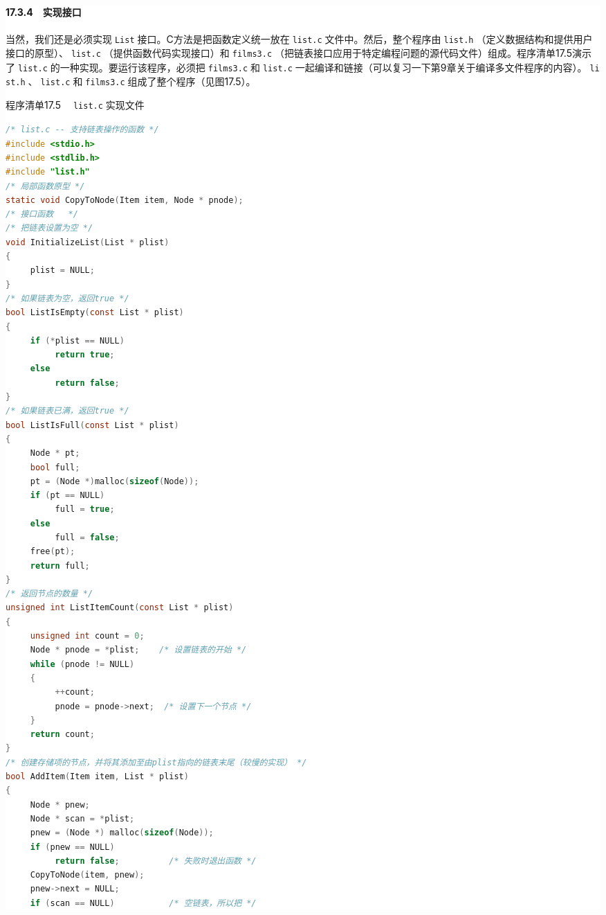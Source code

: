 #### 17.3.4　实现接口

当然，我们还是必须实现 `List` 接口。C方法是把函数定义统一放在 `list.c` 文件中。然后，整个程序由 `list.h` （定义数据结构和提供用户接口的原型）、 `list.c` （提供函数代码实现接口）和 `films3.c` （把链表接口应用于特定编程问题的源代码文件）组成。程序清单17.5演示了 `list.c` 的一种实现。要运行该程序，必须把 `films3.c` 和 `list.c` 一起编译和链接（可以复习一下第9章关于编译多文件程序的内容）。 `list.h` 、 `list.c` 和 `films3.c` 组成了整个程序（见图17.5）。

程序清单17.5　 `list.c` 实现文件

```c
/* list.c -- 支持链表操作的函数 */
#include <stdio.h>
#include <stdlib.h>
#include "list.h"
/* 局部函数原型 */
static void CopyToNode(Item item, Node * pnode);
/* 接口函数   */
/* 把链表设置为空 */
void InitializeList(List * plist)
{
     plist = NULL;
}
/* 如果链表为空，返回true */
bool ListIsEmpty(const List * plist)
{
     if (*plist == NULL)
          return true;
     else
          return false;
}
/* 如果链表已满，返回true */
bool ListIsFull(const List * plist)
{
     Node * pt;
     bool full;
     pt = (Node *)malloc(sizeof(Node));
     if (pt == NULL)
          full = true;
     else
          full = false;
     free(pt);
     return full;
}
/* 返回节点的数量 */
unsigned int ListItemCount(const List * plist)
{
     unsigned int count = 0;
     Node * pnode = *plist;    /* 设置链表的开始 */
     while (pnode != NULL)
     {
          ++count;
          pnode = pnode->next;  /* 设置下一个节点 */
     }
     return count;
}
/* 创建存储项的节点，并将其添加至由plist指向的链表末尾（较慢的实现） */
bool AddItem(Item item, List * plist)
{
     Node * pnew;
     Node * scan = *plist;
     pnew = (Node *) malloc(sizeof(Node));
     if (pnew == NULL)
          return false;          /* 失败时退出函数 */
     CopyToNode(item, pnew);
     pnew->next = NULL;
     if (scan == NULL)           /* 空链表，所以把 */
```